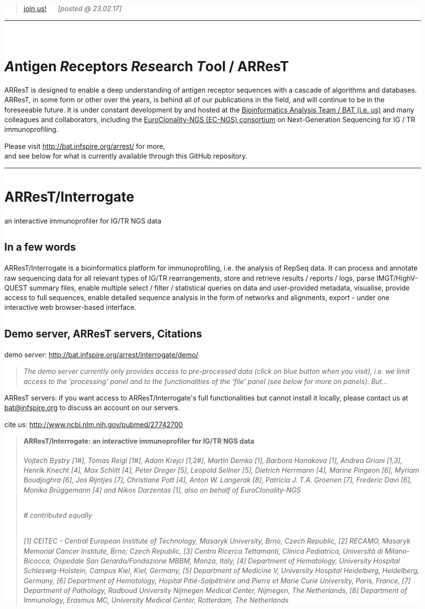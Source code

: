 > <a href="http://bat.infspire.org/ad.html">join us!</a> &nbsp;&nbsp;&nbsp;&nbsp; _[posted @ 23.02.17]_
---

<br>

# *A*ntigen *R*eceptors *Res*earch *T*ool / ARResT


ARResT is designed to enable a deep understanding of antigen receptor sequences with a cascade of algorithms and databases. ARResT, in some form or other over the years, is behind all of our publications in the field, and will continue to be in the foreseeable future. It is under constant development by and hosted at the [Bioinformatics Analysis Team / BAT (i.e. us)](http://bat.infspire.org) and many colleagues and collaborators, including the [EuroClonality-NGS (EC-NGS) consortium](http://www.euroclonalityngs.org) on Next-Generation Sequencing for IG / TR immunoprofiling.<br>


Please visit http://bat.infspire.org/arrest/ for more,<br>and see below for what is currently available through this GitHub repository.


---


# ARResT/Interrogate
an interactive immunoprofiler for IG/TR NGS data




## In a few words
ARResT/Interrogate is a bioinformatics platform for immunoprofiling, i.e. the analysis of RepSeq data. It can process and annotate raw sequencing data for all relevant types of IG/TR rearrangements, store and retrieve results / reports / logs, parse IMGT/HighV-QUEST summary files, enable multiple select / filter / statistical queries on data and user-provided metadata, visualise, provide access to full sequences, enable detailed sequence analysis in the form of networks and alignments, export - under one interactive web browser-based interface.




## Demo server, ARResT servers, Citations
demo server: http://bat.infspire.org/arrest/interrogate/demo/</br>
> _The demo server currently only provides access to pre-processed data (click on blue button when you visit), i.e. we limit access to the ‘processing’ panel and to the functionalities of the ‘file’ panel (see below for more on panels). But..._

ARResT servers: if you want access to ARResT/Interrogate's full functionalities but cannot install it locally, please contact us at bat@infspire.org to discuss an account on our servers.</br>

cite us: http://www.ncbi.nlm.nih.gov/pubmed/27742700</br>
> **ARResT/Interrogate: an interactive immunoprofiler for IG/TR NGS data**<br>
> ###### Vojtech Bystry [1#], Tomas Reigl [1#], Adam Krejci [1,2#], Martin Demko [1], Barbora Hanakova [1], Andrea Grioni [1,3], Henrik Knecht [4], Max Schlitt [4], Peter Dreger [5], Leopold Sellner [5], Dietrich Herrmann [4], Marine Pingeon [6], Myriam Boudjoghra [6], Jos Rijntjes [7], Christiane Pott [4], Anton W. Langerak [8], Patricia J. T.A. Groenen [7], Frederic Davi [6], Monika Brüggemann [4] and Nikos Darzentas [1], also on behalf of EuroClonality-NGS<br>
> ###### # contributed equally<br>
> ###### _[1] CEITEC - Central European Institute of Technology, Masaryk University, Brno, Czech Republic, [2] RECAMO, Masaryk Memorial Cancer Institute, Brno, Czech Republic, [3] Centro Ricerca Tettamanti, Clinica Pediatrica, Università di Milano-Bicocca, Ospedale San Gerardo/Fondazione MBBM, Monza, Italy, [4] Department of Hematology, University Hospital Schleswig-Holstein, Campus Kiel, Kiel, Germany, [5] Department of Medicine V, University Hospital Heidelberg, Heidelberg, Germany, [6] Department of Hematology, Hopital Pitié-Salpêtrière and Pierre et Marie Curie University, Paris, France, [7] Department of Pathology, Radboud University Nijmegen Medical Center, Nijmegen, The Netherlands, [8] Department of Immunology, Erasmus MC, University Medical Center, Rotterdam, The Netherlands_
